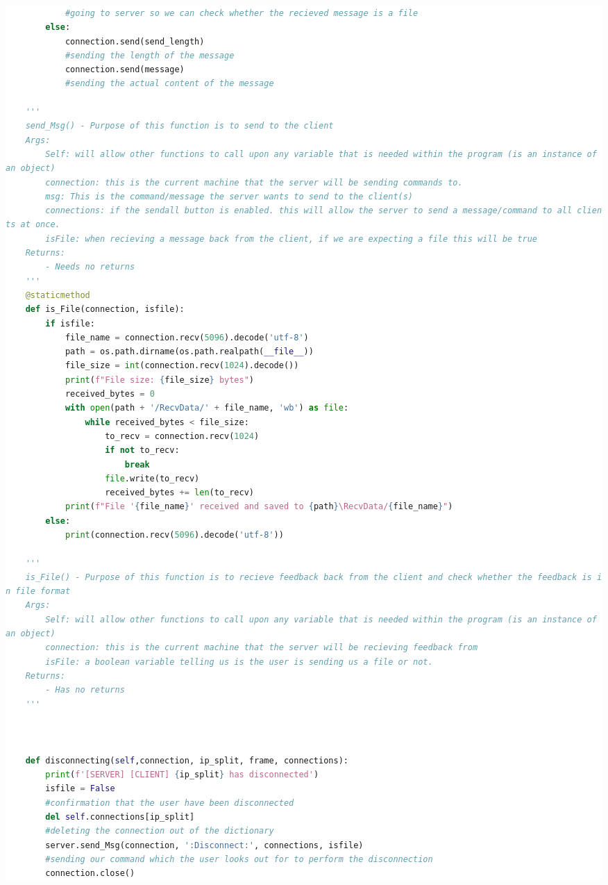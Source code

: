 ```python
            #going to server so we can check whether the recieved message is a file
        else:
            connection.send(send_length)
            #sending the length of the message
            connection.send(message)
            #sending the actual content of the message

    '''
    send_Msg() - Purpose of this function is to send to the client
    Args:
        Self: will allow other functions to call upon any variable that is needed within the program (is an instance of an object)
        connection: this is the current machine that the server will be sending commands to.
        msg: This is the command/message the server wants to send to the client(s)
        connections: if the sendall button is enabled. this will allow the server to send a message/command to all clients at once.
        isFile: when recieving a message back from the client, if we are expecting a file this will be true 
    Returns:
        - Needs no returns 
    '''
    @staticmethod
    def is_File(connection, isfile):
        if isfile:
            file_name = connection.recv(5096).decode('utf-8')
            path = os.path.dirname(os.path.realpath(__file__))
            file_size = int(connection.recv(1024).decode())
            print(f"File size: {file_size} bytes")
            received_bytes = 0
            with open(path + '/RecvData/' + file_name, 'wb') as file:
                while received_bytes < file_size:
                    to_recv = connection.recv(1024)
                    if not to_recv:
                        break
                    file.write(to_recv)
                    received_bytes += len(to_recv)
            print(f"File '{file_name}' received and saved to {path}\RecvData/{file_name}")
        else:
            print(connection.recv(5096).decode('utf-8'))

    '''
    is_File() - Purpose of this function is to recieve feedback back from the client and check whether the feedback is in file format
    Args:
        Self: will allow other functions to call upon any variable that is needed within the program (is an instance of an object)
        connection: this is the current machine that the server will be recieving feedback from
        isFile: a boolean variable telling us is the user is sending us a file or not.
    Returns:
        - Has no returns
    '''



    def disconnecting(self,connection, ip_split, frame, connections):
        print(f'[SERVER] [CLIENT] {ip_split} has disconnected')
        isfile = False
        #confirmation that the user have been disconnected
        del self.connections[ip_split]
        #deleting the connection out of the dictionary
        server.send_Msg(connection, ':Disconnect:', connections, isfile)
        #sending our command which the user looks out for to perform the disconnection
        connection.close()
```